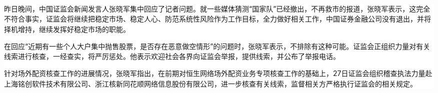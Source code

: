 










    
昨日晚间，中国证监会新闻发言人张晓军集中回应了记者问题。就一些媒体猜测“国家队”已经撤出，不再救市的报道，张晓军表示，这完全不符合事实，证监会将继续把稳定市场、稳定人心、防范系统性风险作为工作目标，全力做好相关工作，中国证券金融公司没有退出，并将择机增持，继续发挥好稳定市场的职能。






























    
在回应“近期有一些个人大户集中抛售股票，是否存在恶意做空情形”的问题时，张晓军表示，不排除有这种可能。证监会正组织力量对有关线索进行核查，一经查实，将严厉惩处。他表示欢迎社会各界向证监会举报，提供线索，并公布了举报电话。






























    
针对场外配资核查工作的进展情况，张晓军指出，在前期对恒生网络场外配资业务专项核查工作的基础上，27日证监会组织稽查执法力量赴上海铭创软件技术有限公司、浙江核新同花顺网络信息股份有限公司，进一步核查有关线索，监督相关方严格执行证监会的相关规定。







